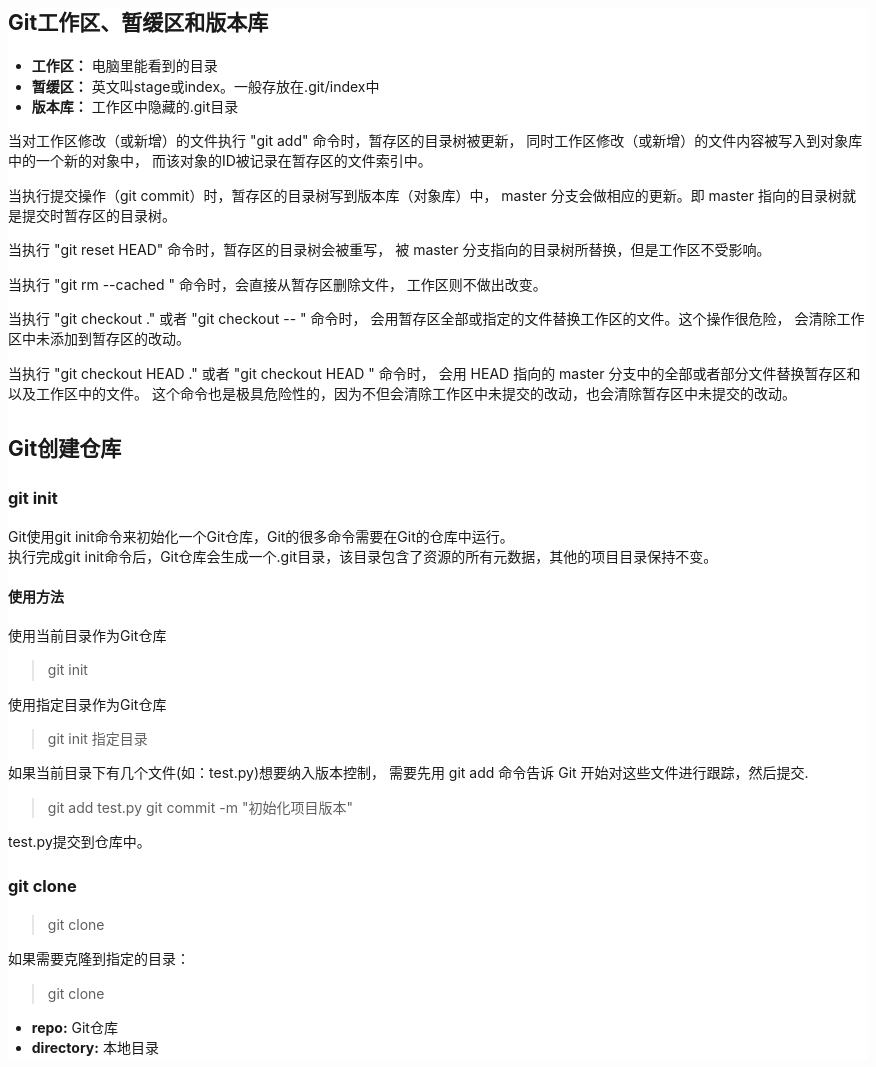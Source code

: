 ## Git工作区、暂缓区和版本库
* **工作区：** 电脑里能看到的目录
* **暂缓区：** 英文叫stage或index。一般存放在.git/index中
* **版本库：** 工作区中隐藏的.git目录

当对工作区修改（或新增）的文件执行 "git add" 命令时，暂存区的目录树被更新，
同时工作区修改（或新增）的文件内容被写入到对象库中的一个新的对象中，
而该对象的ID被记录在暂存区的文件索引中。

当执行提交操作（git commit）时，暂存区的目录树写到版本库（对象库）中，
master 分支会做相应的更新。即 master 指向的目录树就是提交时暂存区的目录树。

当执行 "git reset HEAD" 命令时，暂存区的目录树会被重写，
被 master 分支指向的目录树所替换，但是工作区不受影响。

当执行 "git rm --cached <file>" 命令时，会直接从暂存区删除文件，
工作区则不做出改变。

当执行 "git checkout ." 或者 "git checkout -- <file>" 命令时，
会用暂存区全部或指定的文件替换工作区的文件。这个操作很危险，
会清除工作区中未添加到暂存区的改动。

当执行 "git checkout HEAD ." 或者 "git checkout HEAD <file>" 命令时，
会用 HEAD 指向的 master 分支中的全部或者部分文件替换暂存区和以及工作区中的文件。
这个命令也是极具危险性的，因为不但会清除工作区中未提交的改动，也会清除暂存区中未提交的改动。

## Git创建仓库
### git init
Git使用git init命令来初始化一个Git仓库，Git的很多命令需要在Git的仓库中运行。  
执行完成git init命令后，Git仓库会生成一个.git目录，该目录包含了资源的所有元数据，其他的项目目录保持不变。  

#### 使用方法
使用当前目录作为Git仓库
> git init

使用指定目录作为Git仓库
> git init 指定目录

如果当前目录下有几个文件(如：test.py)想要纳入版本控制，
需要先用 git add 命令告诉 Git 开始对这些文件进行跟踪，然后提交.
> git add test.py
> git commit -m "初始化项目版本"

test.py提交到仓库中。

### git clone
> git clone <repo>

如果需要克隆到指定的目录：
> git clone <repo> <directory>

* **repo:** Git仓库
* **directory:** 本地目录

